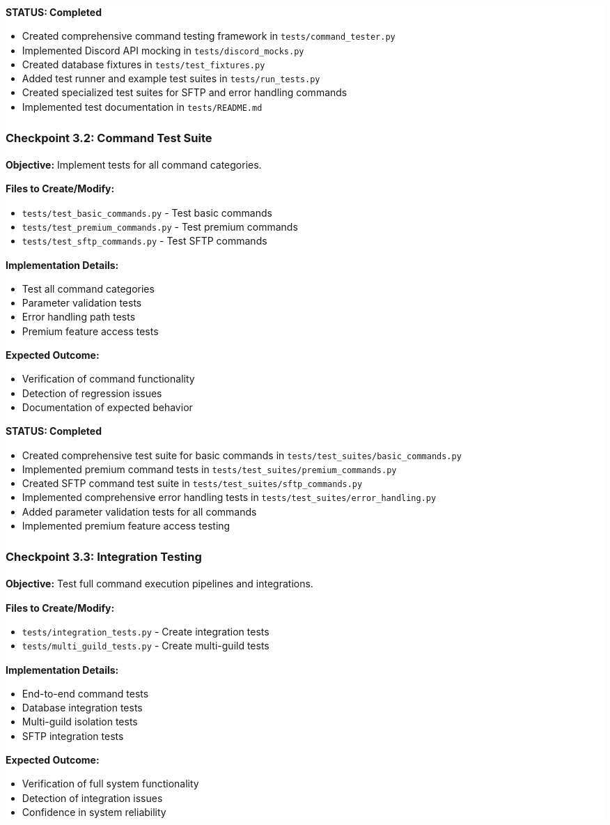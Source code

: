 **STATUS: Completed**
- Created comprehensive command testing framework in `tests/command_tester.py`
- Implemented Discord API mocking in `tests/discord_mocks.py`
- Created database fixtures in `tests/test_fixtures.py`
- Added test runner and example test suites in `tests/run_tests.py`
- Created specialized test suites for SFTP and error handling commands
- Implemented test documentation in `tests/README.md`

### Checkpoint 3.2: Command Test Suite

**Objective:** Implement tests for all command categories.

**Files to Create/Modify:**
- `tests/test_basic_commands.py` - Test basic commands
- `tests/test_premium_commands.py` - Test premium commands
- `tests/test_sftp_commands.py` - Test SFTP commands

**Implementation Details:**
- Test all command categories
- Parameter validation tests
- Error handling path tests
- Premium feature access tests

**Expected Outcome:**
- Verification of command functionality
- Detection of regression issues
- Documentation of expected behavior

**STATUS: Completed**
- Created comprehensive test suite for basic commands in `tests/test_suites/basic_commands.py`
- Implemented premium command tests in `tests/test_suites/premium_commands.py`
- Created SFTP command test suite in `tests/test_suites/sftp_commands.py`
- Implemented comprehensive error handling tests in `tests/test_suites/error_handling.py`
- Added parameter validation tests for all commands
- Implemented premium feature access testing

### Checkpoint 3.3: Integration Testing

**Objective:** Test full command execution pipelines and integrations.

**Files to Create/Modify:**
- `tests/integration_tests.py` - Create integration tests
- `tests/multi_guild_tests.py` - Create multi-guild tests

**Implementation Details:**
- End-to-end command tests
- Database integration tests
- Multi-guild isolation tests
- SFTP integration tests

**Expected Outcome:**
- Verification of full system functionality
- Detection of integration issues
- Confidence in system reliability
